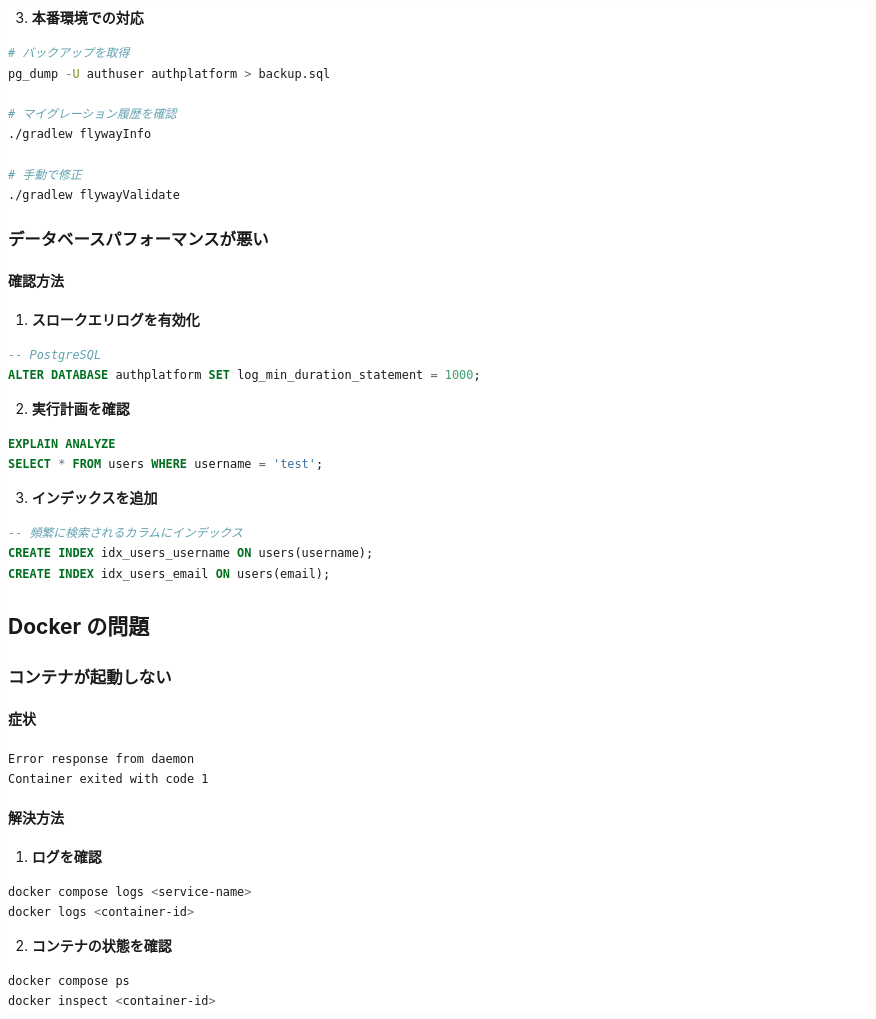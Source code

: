3. **本番環境での対応**
```bash
# バックアップを取得
pg_dump -U authuser authplatform > backup.sql

# マイグレーション履歴を確認
./gradlew flywayInfo

# 手動で修正
./gradlew flywayValidate
```

### データベースパフォーマンスが悪い

#### 確認方法

1. **スロークエリログを有効化**
```sql
-- PostgreSQL
ALTER DATABASE authplatform SET log_min_duration_statement = 1000;
```

2. **実行計画を確認**
```sql
EXPLAIN ANALYZE
SELECT * FROM users WHERE username = 'test';
```

3. **インデックスを追加**
```sql
-- 頻繁に検索されるカラムにインデックス
CREATE INDEX idx_users_username ON users(username);
CREATE INDEX idx_users_email ON users(email);
```

## Docker の問題

### コンテナが起動しない

#### 症状
```
Error response from daemon
Container exited with code 1
```

#### 解決方法

1. **ログを確認**
```bash
docker compose logs <service-name>
docker logs <container-id>
```

2. **コンテナの状態を確認**
```bash
docker compose ps
docker inspect <container-id>
```
